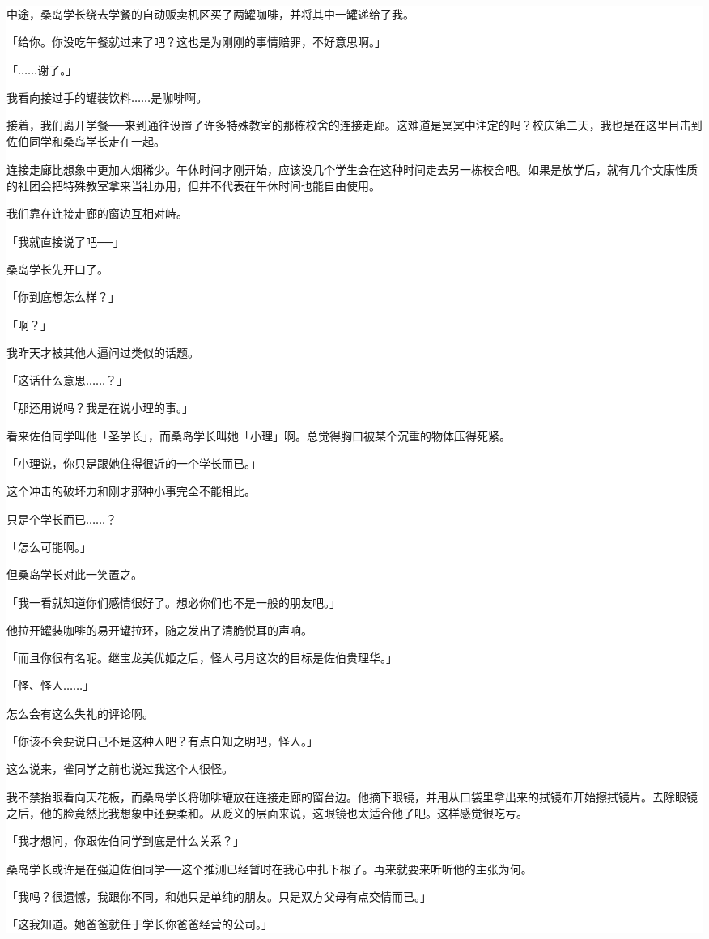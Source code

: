 中途，桑岛学长绕去学餐的自动贩卖机区买了两罐咖啡，并将其中一罐递给了我。

「给你。你没吃午餐就过来了吧？这也是为刚刚的事情赔罪，不好意思啊。」

「……谢了。」

我看向接过手的罐装饮料……是咖啡啊。

接着，我们离开学餐──来到通往设置了许多特殊教室的那栋校舍的连接走廊。这难道是冥冥中注定的吗？校庆第二天，我也是在这里目击到佐伯同学和桑岛学长走在一起。

连接走廊比想象中更加人烟稀少。午休时间才刚开始，应该没几个学生会在这种时间走去另一栋校舍吧。如果是放学后，就有几个文康性质的社团会把特殊教室拿来当社办用，但并不代表在午休时间也能自由使用。

我们靠在连接走廊的窗边互相对峙。

「我就直接说了吧──」

桑岛学长先开口了。

「你到底想怎么样？」

「啊？」

我昨天才被其他人逼问过类似的话题。

「这话什么意思……？」

「那还用说吗？我是在说小理的事。」

看来佐伯同学叫他「圣学长」，而桑岛学长叫她「小理」啊。总觉得胸口被某个沉重的物体压得死紧。

「小理说，你只是跟她住得很近的一个学长而已。」

这个冲击的破坏力和刚才那种小事完全不能相比。

只是个学长而已……？

「怎么可能啊。」

但桑岛学长对此一笑置之。

「我一看就知道你们感情很好了。想必你们也不是一般的朋友吧。」

他拉开罐装咖啡的易开罐拉环，随之发出了清脆悦耳的声响。

「而且你很有名呢。继宝龙美优姬之后，怪人弓月这次的目标是佐伯贵理华。」

「怪、怪人……」

怎么会有这么失礼的评论啊。

「你该不会要说自己不是这种人吧？有点自知之明吧，怪人。」

这么说来，雀同学之前也说过我这个人很怪。

我不禁抬眼看向天花板，而桑岛学长将咖啡罐放在连接走廊的窗台边。他摘下眼镜，并用从口袋里拿出来的拭镜布开始擦拭镜片。去除眼镜之后，他的脸竟然比我想象中还要柔和。从贬义的层面来说，这眼镜也太适合他了吧。这样感觉很吃亏。

「我才想问，你跟佐伯同学到底是什么关系？」

桑岛学长或许是在强迫佐伯同学──这个推测已经暂时在我心中扎下根了。再来就要来听听他的主张为何。

「我吗？很遗憾，我跟你不同，和她只是单纯的朋友。只是双方父母有点交情而已。」

「这我知道。她爸爸就任于学长你爸爸经营的公司。」
